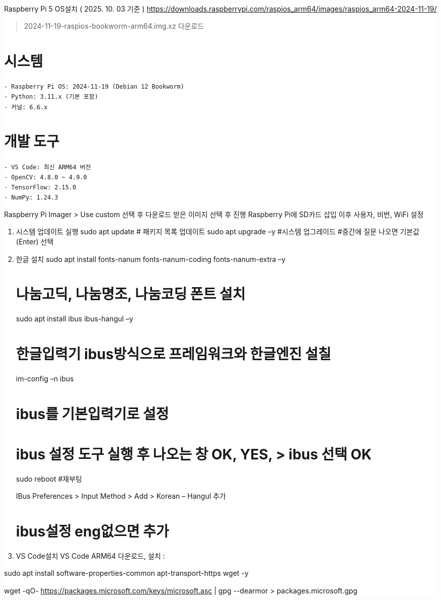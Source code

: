 Raspberry Pi 5 OS설치 ( 2025. 10. 03 기준 )
https://downloads.raspberrypi.com/raspios_arm64/images/raspios_arm64-2024-11-19/
 > 2024-11-19-raspios-bookworm-arm64.img.xz 다운로드
# 시스템
    - Raspberry Pi OS: 2024-11-19 (Debian 12 Bookworm) 
    - Python: 3.11.x (기본 포함) 
    - 커널: 6.6.x

# 개발 도구
    - VS Code: 최신 ARM64 버전
    - OpenCV: 4.8.0 ~ 4.9.0
    - TensorFlow: 2.15.0
    - NumPy: 1.24.3

Raspberry Pi Imager > Use custom 선택 후 다운로드 받은 이미지 선택 후 진행
Raspberry Pi에 SD카드 삽입 이후 사용자, 비번, WiFi 설정

1. 시스템 업데이트 실행
    sudo apt update # 패키지 목록 업데이트
    sudo apt upgrade –y #시스템 업그레이드
    #중간에 질문 나오면 기본값(Enter) 선택

2. 한글 설치
    sudo apt install fonts-nanum fonts-nanum-coding fonts-nanum-extra –y
    # 나눔고딕, 나눔명조, 나눔코딩 폰트 설치
    
    sudo apt install ibus ibus-hangul –y
    # 한글입력기 ibus방식으로 프레임워크와 한글엔진 설칠
    
    im-config –n ibus
    # ibus를 기본입력기로 설정
    # ibus 설정 도구 실행 후 나오는 창 OK, YES, > ibus 선택 OK
    
    sudo reboot
    #재부팅
    
    IBus Preferences > Input Method > Add > Korean – Hangul 추가
    # ibus설정 eng없으면 추가

3. VS Code설치
    VS Code ARM64 다운로드, 설치 :
    
sudo apt install software-properties-common apt-transport-https wget -y

wget -qO- https://packages.microsoft.com/keys/microsoft.asc | gpg --dearmor > packages.microsoft.gpg
